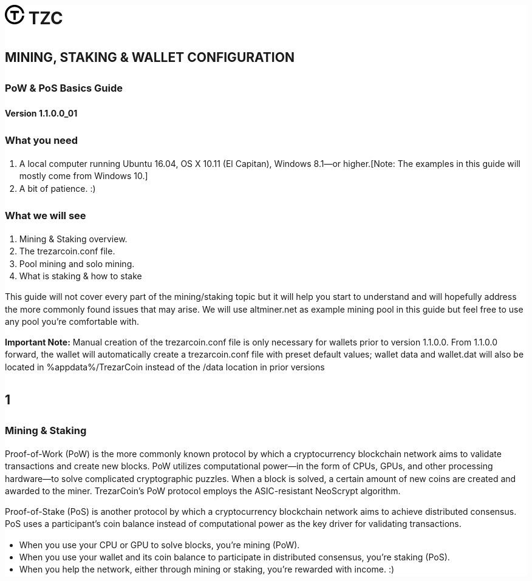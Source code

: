 # [![Trezarcoin](../share/images/tzcLogoPage_32x32.png "Trezarcoin")](https://trezarcoin.com) TZC

## MINING, STAKING & WALLET CONFIGURATION

### PoW & PoS Basics Guide

#### Version 1.1.0.0_01

### What you need

1. A local computer running Ubuntu 16.04, OS X 10.11 (El Capitan), Windows 8.1—or higher.[Note: The examples in this guide will mostly come from Windows 10.]
2. A bit of patience. :)

### What we will see

1. Mining & Staking overview.
2. The trezarcoin.conf file.
3. Pool mining and solo mining.
4. What is staking & how to stake

This guide will not cover every part of the mining/staking topic but it will help you start to understand and will hopefully address the more commonly found issues that may arise. We will use altminer.net as example mining pool in this guide but feel free to use any pool you’re comfortable with.

**Important Note:**
Manual creation of the trezarcoin.conf file is only necessary for wallets prior to version 1.1.0.0. From 1.1.0.0 forward, the wallet will automatically create a trezarcoin.conf file with preset default values; wallet data and wallet.dat will also be located in %appdata%/TrezarCoin instead of the
/data location in prior versions

## 1

### Mining & Staking

Proof-of-Work (PoW) is the more commonly known protocol by which a cryptocurrency blockchain network aims to validate transactions and create new blocks. PoW utilizes computational power—in the form of CPUs, GPUs, and other processing hardware—to solve complicated cryptographic puzzles. When a block is solved, a certain amount of new coins are created and awarded to the miner. TrezarCoin’s PoW protocol employs the ASIC-resistant NeoScrypt algorithm.

Proof-of-Stake (PoS) is another protocol by which a cryptocurrency blockchain network aims to achieve distributed consensus. PoS uses a participant’s coin balance instead of computational power as the key driver for validating transactions.

- When you use your CPU or GPU to solve blocks, you’re mining (PoW).
- When you use your wallet and its coin balance to participate in distributed consensus, you’re staking (PoS).
- When you help the network, either through mining or staking, you’re rewarded with income. :)
